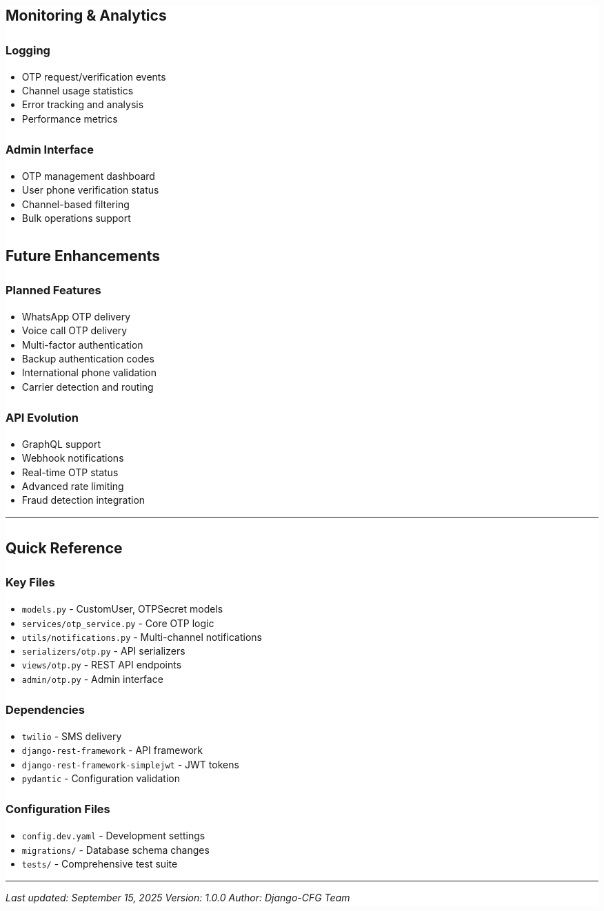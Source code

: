 ## Monitoring & Analytics

### Logging
- OTP request/verification events
- Channel usage statistics  
- Error tracking and analysis
- Performance metrics

### Admin Interface
- OTP management dashboard
- User phone verification status
- Channel-based filtering
- Bulk operations support

## Future Enhancements

### Planned Features
- WhatsApp OTP delivery
- Voice call OTP delivery  
- Multi-factor authentication
- Backup authentication codes
- International phone validation
- Carrier detection and routing

### API Evolution
- GraphQL support
- Webhook notifications
- Real-time OTP status
- Advanced rate limiting
- Fraud detection integration

---

## Quick Reference

### Key Files
- `models.py` - CustomUser, OTPSecret models
- `services/otp_service.py` - Core OTP logic
- `utils/notifications.py` - Multi-channel notifications
- `serializers/otp.py` - API serializers
- `views/otp.py` - REST API endpoints
- `admin/otp.py` - Admin interface

### Dependencies
- `twilio` - SMS delivery
- `django-rest-framework` - API framework
- `django-rest-framework-simplejwt` - JWT tokens
- `pydantic` - Configuration validation

### Configuration Files
- `config.dev.yaml` - Development settings
- `migrations/` - Database schema changes
- `tests/` - Comprehensive test suite

---

*Last updated: September 15, 2025*
*Version: 1.0.0*
*Author: Django-CFG Team*

